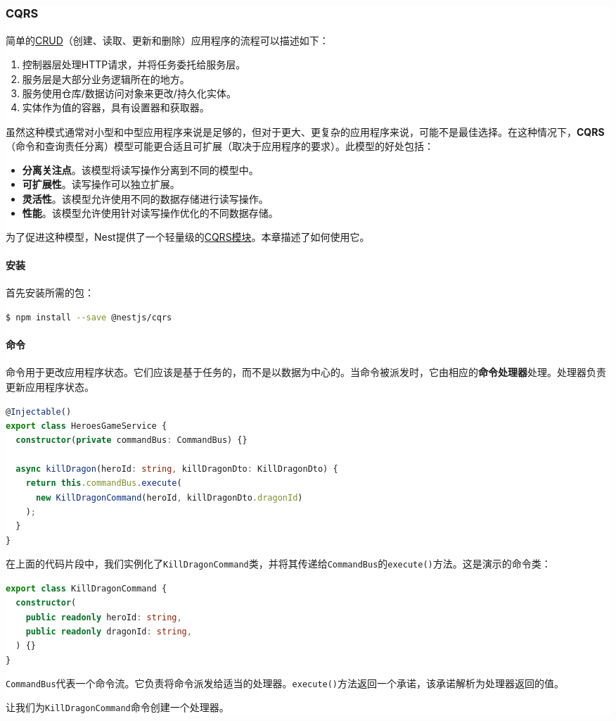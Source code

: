 ### CQRS

简单的[CRUD](https://en.wikipedia.org/wiki/Create,_read,_update_and_delete)（创建、读取、更新和删除）应用程序的流程可以描述如下：

1. 控制器层处理HTTP请求，并将任务委托给服务层。
2. 服务层是大部分业务逻辑所在的地方。
3. 服务使用仓库/数据访问对象来更改/持久化实体。
4. 实体作为值的容器，具有设置器和获取器。

虽然这种模式通常对小型和中型应用程序来说是足够的，但对于更大、更复杂的应用程序来说，可能不是最佳选择。在这种情况下，**CQRS**（命令和查询责任分离）模型可能更合适且可扩展（取决于应用程序的要求）。此模型的好处包括：

- **分离关注点**。该模型将读写操作分离到不同的模型中。
- **可扩展性**。读写操作可以独立扩展。
- **灵活性**。该模型允许使用不同的数据存储进行读写操作。
- **性能**。该模型允许使用针对读写操作优化的不同数据存储。

为了促进这种模型，Nest提供了一个轻量级的[CQRS模块](https://github.com/nestjs/cqrs)。本章描述了如何使用它。

#### 安装

首先安装所需的包：

```bash
$ npm install --save @nestjs/cqrs
```

#### 命令

命令用于更改应用程序状态。它们应该是基于任务的，而不是以数据为中心的。当命令被派发时，它由相应的**命令处理器**处理。处理器负责更新应用程序状态。

```typescript
@Injectable()
export class HeroesGameService {
  constructor(private commandBus: CommandBus) {}

  async killDragon(heroId: string, killDragonDto: KillDragonDto) {
    return this.commandBus.execute(
      new KillDragonCommand(heroId, killDragonDto.dragonId)
    );
  }
}
```

在上面的代码片段中，我们实例化了`KillDragonCommand`类，并将其传递给`CommandBus`的`execute()`方法。这是演示的命令类：

```typescript
export class KillDragonCommand {
  constructor(
    public readonly heroId: string,
    public readonly dragonId: string,
  ) {}
}
```

`CommandBus`代表一个命令流。它负责将命令派发给适当的处理器。`execute()`方法返回一个承诺，该承诺解析为处理器返回的值。

让我们为`KillDragonCommand`命令创建一个处理器。
